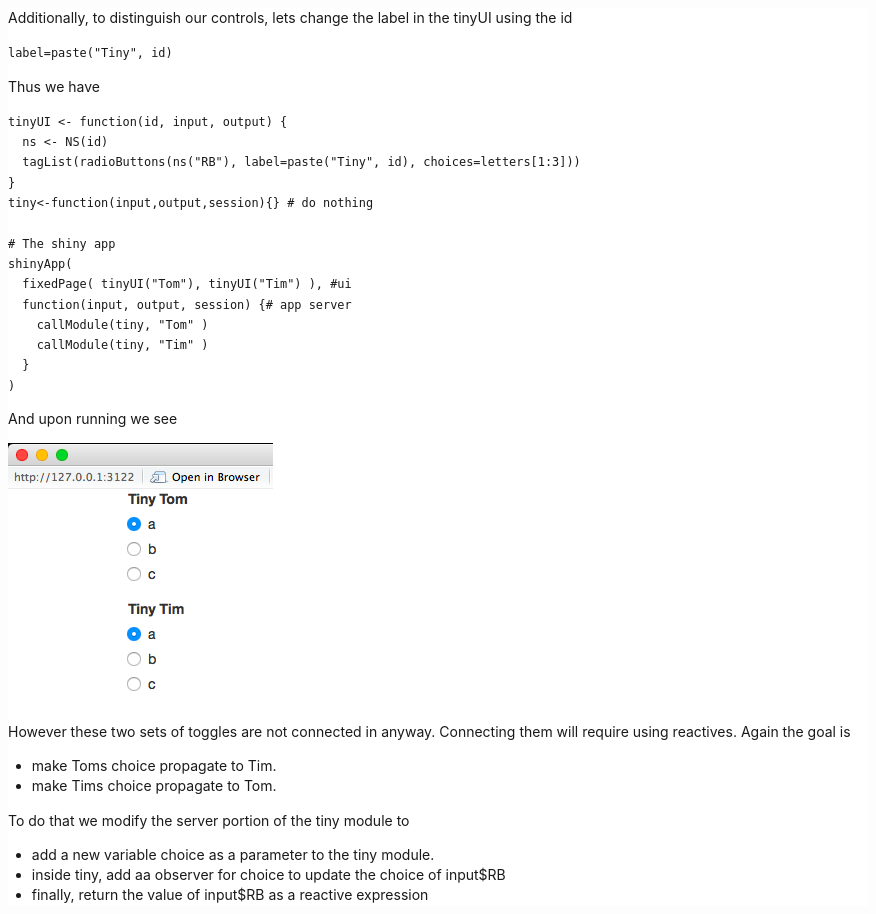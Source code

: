 Additionally, to distinguish our controls, lets change the
label in the tinyUI using the id

```
label=paste("Tiny", id)
```

Thus we have

```
tinyUI <- function(id, input, output) {
  ns <- NS(id)
  tagList(radioButtons(ns("RB"), label=paste("Tiny", id), choices=letters[1:3]))
}
tiny<-function(input,output,session){} # do nothing

# The shiny app 
shinyApp(
  fixedPage( tinyUI("Tom"), tinyUI("Tim") ), #ui
  function(input, output, session) {# app server
    callModule(tiny, "Tom" )
    callModule(tiny, "Tim" )
  } 
)
```

And upon running we see

![Two tinies](/assets/posts/2016-07-29-syncing-shiny-modules/tiny2.png)


However these two sets of toggles are not connected in anyway. Connecting them will require using reactives. Again the goal is

- make Toms choice propagate to Tim.
- make Tims choice propagate to Tom.

To do that
we modify the server portion of the tiny module to 

- add a new variable choice as a parameter to the tiny module.
- inside tiny, add aa observer for choice to update the choice of input$RB
- finally, return the value of input$RB as a reactive expression
